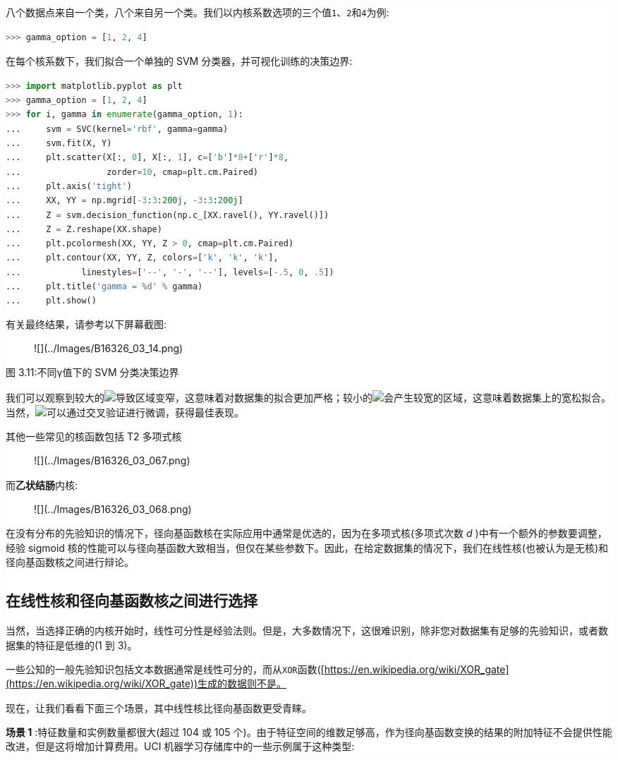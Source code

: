 八个数据点来自一个类，八个来自另一个类。我们以内核系数选项的三个值`1`、`2`和`4`为例:

```py
>>> gamma_option = [1, 2, 4] 
```

在每个核系数下，我们拟合一个单独的 SVM 分类器，并可视化训练的决策边界:

```py
>>> import matplotlib.pyplot as plt
>>> gamma_option = [1, 2, 4]
>>> for i, gamma in enumerate(gamma_option, 1):
...     svm = SVC(kernel='rbf', gamma=gamma)
...     svm.fit(X, Y)
...     plt.scatter(X[:, 0], X[:, 1], c=['b']*8+['r']*8, 
...                 zorder=10, cmap=plt.cm.Paired)
...     plt.axis('tight')
...     XX, YY = np.mgrid[-3:3:200j, -3:3:200j]
...     Z = svm.decision_function(np.c_[XX.ravel(), YY.ravel()])
...     Z = Z.reshape(XX.shape)
...     plt.pcolormesh(XX, YY, Z > 0, cmap=plt.cm.Paired)
...     plt.contour(XX, YY, Z, colors=['k', 'k', 'k'],
...            linestyles=['--', '-', '--'], levels=[-.5, 0, .5])
...     plt.title('gamma = %d' % gamma)
...     plt.show() 
```

有关最终结果，请参考以下屏幕截图:

<figure class="mediaobject">![](../Images/B16326_03_14.png)</figure>

图 3.11:不同γ值下的 SVM 分类决策边界

我们可以观察到较大的![](../Images/B16326_03_064.png)导致区域变窄，这意味着对数据集的拟合更加严格；较小的![](../Images/B16326_03_065.png)会产生较宽的区域，这意味着数据集上的宽松拟合。当然，![](../Images/B16326_03_066.png)可以通过交叉验证进行微调，获得最佳表现。

其他一些常见的核函数包括 T2 多项式核

<figure class="mediaobject">![](../Images/B16326_03_067.png)</figure>

而**乙状结肠**内核:

<figure class="mediaobject">![](../Images/B16326_03_068.png)</figure>

在没有分布的先验知识的情况下，径向基函数核在实际应用中通常是优选的，因为在多项式核(多项式次数 *d* )中有一个额外的参数要调整，经验 sigmoid 核的性能可以与径向基函数大致相当，但仅在某些参数下。因此，在给定数据集的情况下，我们在线性核(也被认为是无核)和径向基函数核之间进行辩论。

## 在线性核和径向基函数核之间进行选择

当然，当选择正确的内核开始时，线性可分性是经验法则。但是，大多数情况下，这很难识别，除非您对数据集有足够的先验知识，或者数据集的特征是低维的(1 到 3)。

一些公知的一般先验知识包括文本数据通常是线性可分的，而从`XOR`函数([https://en.wikipedia.org/wiki/XOR_gate](https://en.wikipedia.org/wiki/XOR_gate))生成的数据则不是。

现在，让我们看看下面三个场景，其中线性核比径向基函数更受青睐。

**场景 1** :特征数量和实例数量都很大(超过 104 或 105 个)。由于特征空间的维数足够高，作为径向基函数变换的结果的附加特征不会提供性能改进，但是这将增加计算费用。UCI 机器学习存储库中的一些示例属于这种类型:
